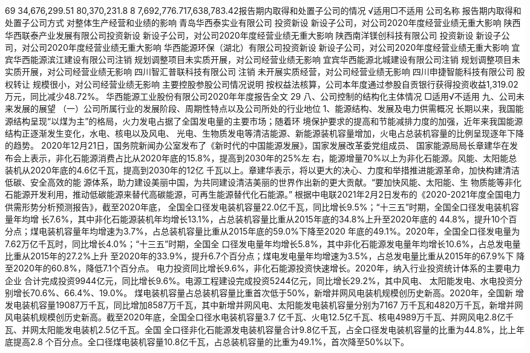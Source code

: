 69
34,676,299.51
80,370,231.8
8
7,692,776.717,638,783.42报告期内取得和处置子公司的情况
√适用□不适用
公司名称
报告期内取得和处置子公司方式
对整体生产经营和业绩的影响
青岛华西泰实业有限公司
投资新设
新设子公司，对公司2020年度经营业绩无重大影响
陕西华西联泰产业发展有限公司投资新设
新设子公司，对公司2020年度经营业绩无重大影响
陕西南洋镁创科技有限公司
投资新设
新设子公司，对公司2020年度经营业绩无重大影响
华西能源环保（湖北）有限公司投资新设
新设子公司，对公司2020年度经营业绩无重大影响
宜宾华西能源滨江建设有限公司注销
规划调整项目未实质开展，对公司经营业绩无影响
宜宾华西能源北城建设有限公司注销
规划调整项目未实质开展，对公司经营业绩无影响
四川智汇普联科技有限公司
注销
未开展实质经营，对公司经营业绩无影响
四川申捷智能科技有限公司
股权转让
规模很小，对公司经营业绩无影响
主要控股参股公司情况说明
按权益法核算，公司本年度通过参股自贡银行获得投资收益1,319.02万元，同比减少48.72%。
华西能源工业股份有限公司2020年年度报告全文
29
八、公司控制的结构化主体情况
□适用√不适用
九、公司未来发展的展望
（一）公司所属行业的发展阶段、周期性特点以及公司所处的行业地位
1、能源结构、发展及电力供需概况
长期以来，我国能源结构呈现“以煤为主”的格局，火力发电占据了全国发电量的主要市场；随着环
境保护要求的提高和节能减排力度的加强，近年来我国能源结构正逐渐发生变化，水电、核电以及风电、
光电、生物质发电等清洁能源、新能源装机容量增加，火电占总装机容量的比例呈现逐年下降的趋势。
2020年12月21日，国务院新闻办公室发布了《新时代的中国能源发展》，国家发展改革委党组成员、
国家能源局局长章建华在发布会上表示，非化石能源消费占比从2020年底的15.8%，提高到2030年的25%左
右，能源增量70%以上为非化石能源。风能、太阳能总装机从2020年底的4.6亿千瓦，提高到2030年的12亿
千瓦以上。章建华表示，将以更大的决心、力度和举措推进能源革命，加快构建清洁低碳、安全高效的能
源体系，助力建设美丽中国，为共同建设清洁美丽的世界作出新的更大贡献。“要加快风能、太阳能、生
物质能等非化石能源开发利用，推动低碳能源来替代高碳能源，可再生能源替代化石能源。”
根据中电联2021年2月2日发布的《2020-2021年度全国电力供需形势分析预测报告》，截至2020年底，
全国全口径发电装机容量22.0亿千瓦，同比增长9.5%；“十三五”时期，全国全口径发电装机容量年均增
长7.6%，其中非化石能源装机年均增长13.1%，占总装机容量比重从2015年底的34.8%上升至2020年底的
44.8%，提升10个百分点；煤电装机容量年均增速为3.7%，占总装机容量比重从2015年底的59.0%下降至2020
年底的49.1%。2020年，全国全口径发电量为7.62万亿千瓦时，同比增长4.0%；“十三五”时期，全国全
口径发电量年均增长5.8%，其中非化石能源发电量年均增长10.6%，占总发电量比重从2015年的27.2%上升
至2020年的33.9%，提升6.7个百分点；煤电发电量年均增速为3.5%，占总发电量比重从2015年的67.9%下
降至2020年的60.8%，降低7.1个百分点。
电力投资同比增长9.6%，非化石能源投资快速增长。2020年，纳入行业投资统计体系的主要电力企业
合计完成投资9944亿元，同比增长9.6%。电源工程建设完成投资5244亿元，同比增长29.2%，其中风电、
太阳能发电、水电投资分别增长70.6%、66.4%、19.0%。
煤电装机容量占总装机容量比重首次低于50%，新增并网风电装机规模创历史新高。2020年，全国新
增发电装机容量19087万千瓦，同比增加8587万千瓦，其中新增并网风电、太阳能发电装机容量分别为7167
万千瓦和4820万千瓦，新增并网风电装机规模创历史新高。截至2020年底，全国全口径水电装机容量3.7
亿千瓦、火电12.5亿千瓦、核电4989万千瓦、并网风电2.8亿千瓦、并网太阳能发电装机2.5亿千瓦。全国
全口径非化石能源发电装机容量合计9.8亿千瓦，占全口径发电装机容量的比重为44.8%，比上年底提高2.8
个百分点。全口径煤电装机容量10.8亿千瓦，占总装机容量的比重为49.1%，首次降至50%以下。